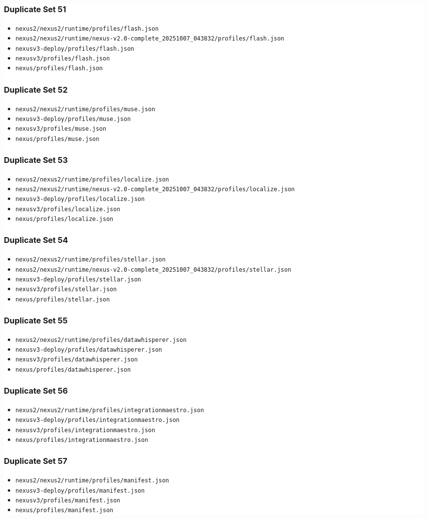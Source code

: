 ### Duplicate Set 51

- `nexus2/nexus2/runtime/profiles/flash.json`
- `nexus2/nexus2/runtime/nexus-v2.0-complete_20251007_043832/profiles/flash.json`
- `nexusv3-deploy/profiles/flash.json`
- `nexusv3/profiles/flash.json`
- `nexus/profiles/flash.json`

### Duplicate Set 52

- `nexus2/nexus2/runtime/profiles/muse.json`
- `nexusv3-deploy/profiles/muse.json`
- `nexusv3/profiles/muse.json`
- `nexus/profiles/muse.json`

### Duplicate Set 53

- `nexus2/nexus2/runtime/profiles/localize.json`
- `nexus2/nexus2/runtime/nexus-v2.0-complete_20251007_043832/profiles/localize.json`
- `nexusv3-deploy/profiles/localize.json`
- `nexusv3/profiles/localize.json`
- `nexus/profiles/localize.json`

### Duplicate Set 54

- `nexus2/nexus2/runtime/profiles/stellar.json`
- `nexus2/nexus2/runtime/nexus-v2.0-complete_20251007_043832/profiles/stellar.json`
- `nexusv3-deploy/profiles/stellar.json`
- `nexusv3/profiles/stellar.json`
- `nexus/profiles/stellar.json`

### Duplicate Set 55

- `nexus2/nexus2/runtime/profiles/datawhisperer.json`
- `nexusv3-deploy/profiles/datawhisperer.json`
- `nexusv3/profiles/datawhisperer.json`
- `nexus/profiles/datawhisperer.json`

### Duplicate Set 56

- `nexus2/nexus2/runtime/profiles/integrationmaestro.json`
- `nexusv3-deploy/profiles/integrationmaestro.json`
- `nexusv3/profiles/integrationmaestro.json`
- `nexus/profiles/integrationmaestro.json`

### Duplicate Set 57

- `nexus2/nexus2/runtime/profiles/manifest.json`
- `nexusv3-deploy/profiles/manifest.json`
- `nexusv3/profiles/manifest.json`
- `nexus/profiles/manifest.json`
